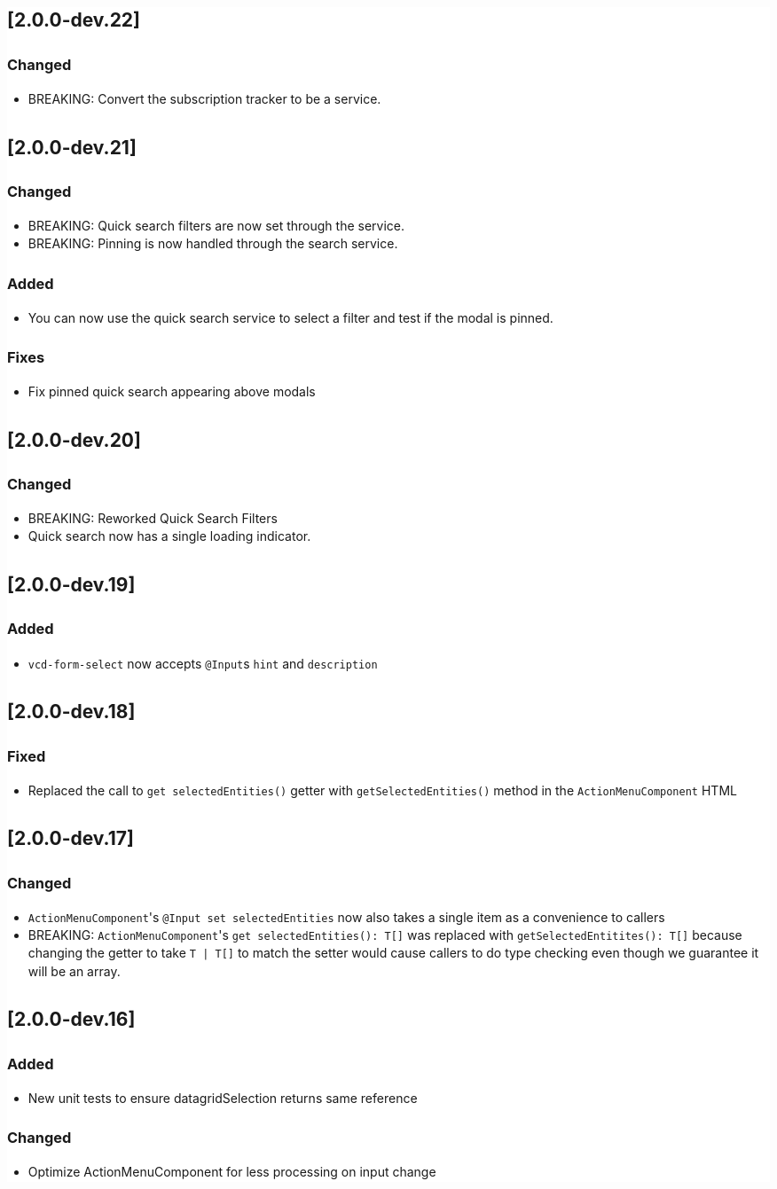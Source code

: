 ## [2.0.0-dev.22]

### Changed
- BREAKING: Convert the subscription tracker to be a service.

## [2.0.0-dev.21]

### Changed
- BREAKING: Quick search filters are now set through the service.
- BREAKING: Pinning is now handled through the search service.

### Added
- You can now use the quick search service to select a filter and test if the modal is pinned.

### Fixes
- Fix pinned quick search appearing above modals
## [2.0.0-dev.20]
### Changed
- BREAKING: Reworked Quick Search Filters
- Quick search now has a single loading indicator.

## [2.0.0-dev.19]
### Added
- `vcd-form-select` now accepts `@Input`s `hint` and `description`

## [2.0.0-dev.18]
### Fixed
- Replaced the call to `get selectedEntities()` getter with `getSelectedEntities()` method in the `ActionMenuComponent`
HTML

## [2.0.0-dev.17]
### Changed
- `ActionMenuComponent`'s `@Input set selectedEntities` now also takes a single item as a convenience to callers
- BREAKING: `ActionMenuComponent`'s `get selectedEntities(): T[]` was replaced with `getSelectedEntitites(): T[]`
because changing the getter to take `T | T[]` to match the setter would cause callers to do type checking even though
we guarantee it will be an array.

## [2.0.0-dev.16]
### Added
- New unit tests to ensure datagridSelection returns same reference
### Changed
- Optimize ActionMenuComponent for less processing on input change
